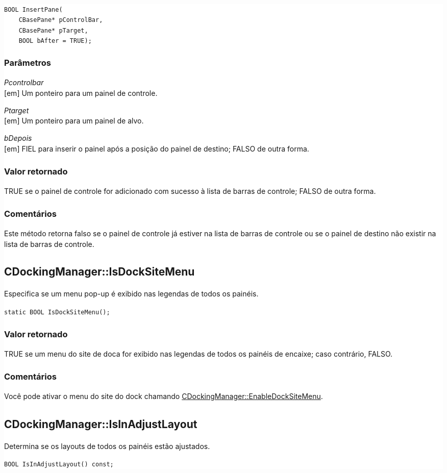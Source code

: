 ```
BOOL InsertPane(
    CBasePane* pControlBar,
    CBasePane* pTarget,
    BOOL bAfter = TRUE);
```

### <a name="parameters"></a>Parâmetros

*Pcontrolbar*<br/>
[em] Um ponteiro para um painel de controle.

*Ptarget*<br/>
[em] Um ponteiro para um painel de alvo.

*bDepois*<br/>
[em] FIEL para inserir o painel após a posição do painel de destino; FALSO de outra forma.

### <a name="return-value"></a>Valor retornado

TRUE se o painel de controle for adicionado com sucesso à lista de barras de controle; FALSO de outra forma.

### <a name="remarks"></a>Comentários

Este método retorna falso se o painel de controle já estiver na lista de barras de controle ou se o painel de destino não existir na lista de barras de controle.

## <a name="cdockingmanagerisdocksitemenu"></a><a name="isdocksitemenu"></a>CDockingManager::IsDockSiteMenu

Especifica se um menu pop-up é exibido nas legendas de todos os painéis.

```
static BOOL IsDockSiteMenu();
```

### <a name="return-value"></a>Valor retornado

TRUE se um menu do site de doca for exibido nas legendas de todos os painéis de encaixe; caso contrário, FALSO.

### <a name="remarks"></a>Comentários

Você pode ativar o menu do site do dock chamando [CDockingManager::EnableDockSiteMenu](#enabledocksitemenu).

## <a name="cdockingmanagerisinadjustlayout"></a><a name="isinadjustlayout"></a>CDockingManager::IsInAdjustLayout

Determina se os layouts de todos os painéis estão ajustados.

```
BOOL IsInAdjustLayout() const;
```
